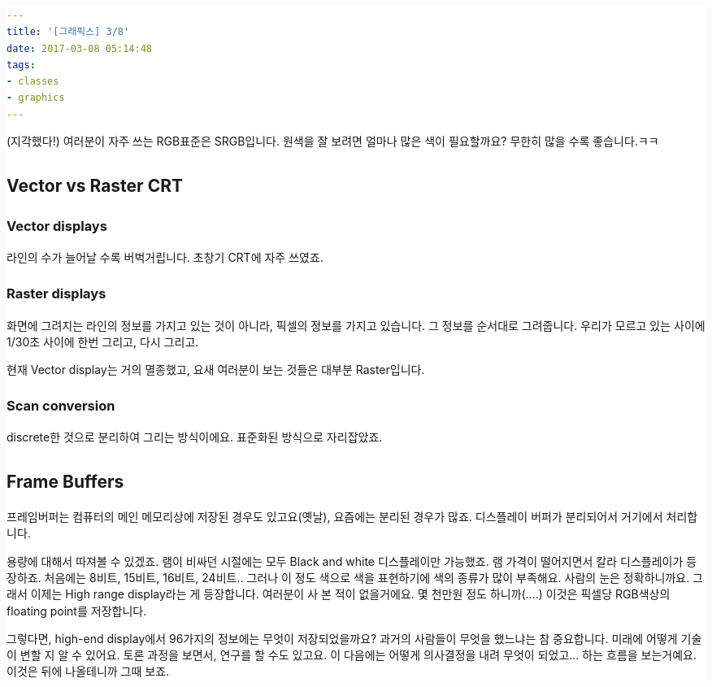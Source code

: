 ```yaml
---
title: '[그래픽스] 3/8'
date: 2017-03-08 05:14:48
tags:
- classes
- graphics
---
```


(지각했다!)
여러분이 자주 쓰는 RGB표준은 SRGB입니다.
원색을 잘 보려면 얼마나 많은 색이 필요할까요?
무한히 많을 수록 좋습니다.ㅋㅋ

## Vector vs Raster CRT
### Vector displays
라인의 수가 늘어날 수록 버벅거립니다.
초창기 CRT에 자주 쓰였죠.

### Raster displays
화면에 그려지는 라인의 정보를 가지고 있는 것이 아니라,
픽셀의 정보를 가지고 있습니다.
그 정보를 순서대로 그려줍니다.
우리가 모르고 있는 사이에 1/30초 사이에 한번 그리고, 다시 그리고.

현재 Vector display는 거의 멸종했고,
요새 여러분이 보는 것들은 대부분 Raster입니다.

### Scan conversion
discrete한 것으로 분리하여 그리는 방식이에요.
표준화된 방식으로 자리잡았죠.

## Frame Buffers
프레임버퍼는 컴퓨터의 메인 메모리상에 저장된 경우도 있고요(옛날),
요즘에는 분리된 경우가 많죠.
디스플레이 버퍼가 분리되어서 거기에서 처리합니다.

용량에 대해서 따져볼 수 있겠죠.
램이 비싸던 시절에는 모두 Black and white 디스플레이만 가능했죠.
램 가격이 떨어지면서 칼라 디스플레이가 등장하죠.
처음에는 8비트, 15비트, 16비트, 24비트..
그러나 이 정도 색으로 색을 표현하기에 색의 종류가 많이 부족해요.
사람의 눈은 정확하니까요.
그래서 이제는 High range display라는 게 등장합니다.
여러분이 사 본 적이 없을거에요.
몇 천만원 정도 하니까(....)
이것은 픽셀당 RGB색상의 floating point를 저장합니다.

그렇다면, high-end display에서 96가지의 정보에는 무엇이 저장되었을까요?
과거의 사람들이 무엇을 했느냐는 참 중요합니다.
미래에 어떻게 기술이 변할 지 알 수 있어요.
토론 과정을 보면서, 연구를 할 수도 있고요.
이 다음에는 어떻게 의사결정을 내려 무엇이 되었고... 하는 흐름을 보는거예요.
이것은 뒤에 나올테니까 그때 보죠.
